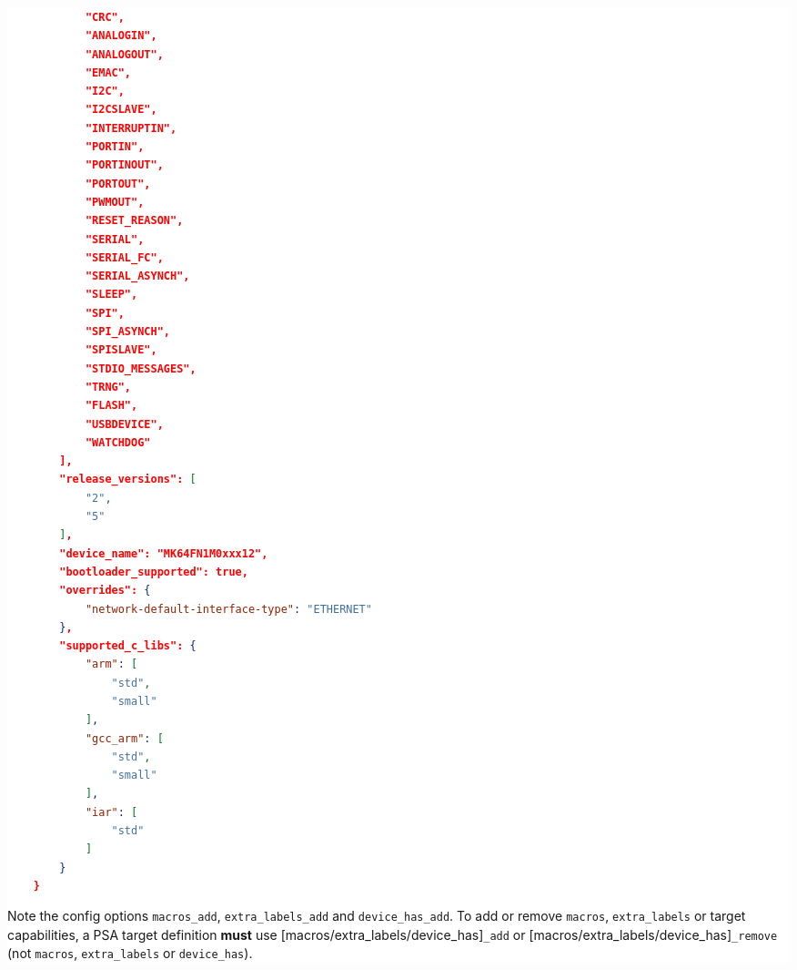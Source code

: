 ```json
            "CRC",
            "ANALOGIN",
            "ANALOGOUT",
            "EMAC",
            "I2C",
            "I2CSLAVE",
            "INTERRUPTIN",
            "PORTIN",
            "PORTINOUT",
            "PORTOUT",
            "PWMOUT",
            "RESET_REASON",
            "SERIAL",
            "SERIAL_FC",
            "SERIAL_ASYNCH",
            "SLEEP",
            "SPI",
            "SPI_ASYNCH",
            "SPISLAVE",
            "STDIO_MESSAGES",
            "TRNG",
            "FLASH",
            "USBDEVICE",
            "WATCHDOG"
        ],
        "release_versions": [
            "2",
            "5"
        ],
        "device_name": "MK64FN1M0xxx12",
        "bootloader_supported": true,
        "overrides": {
            "network-default-interface-type": "ETHERNET"
        },
        "supported_c_libs": {
            "arm": [
                "std",
                "small"
            ],
            "gcc_arm": [
                "std",
                "small"
            ],
            "iar": [
                "std"
            ]
        }
    }
```

Note the config options `macros_add`, `extra_labels_add` and `device_has_add`. To add or remove `macros`, `extra_labels` or target capabilities, a PSA target definition **must** use [macros/extra_labels/device_has]`_add` or [macros/extra_labels/device_has]`_remove` (not `macros`, `extra_labels` or `device_has`).
